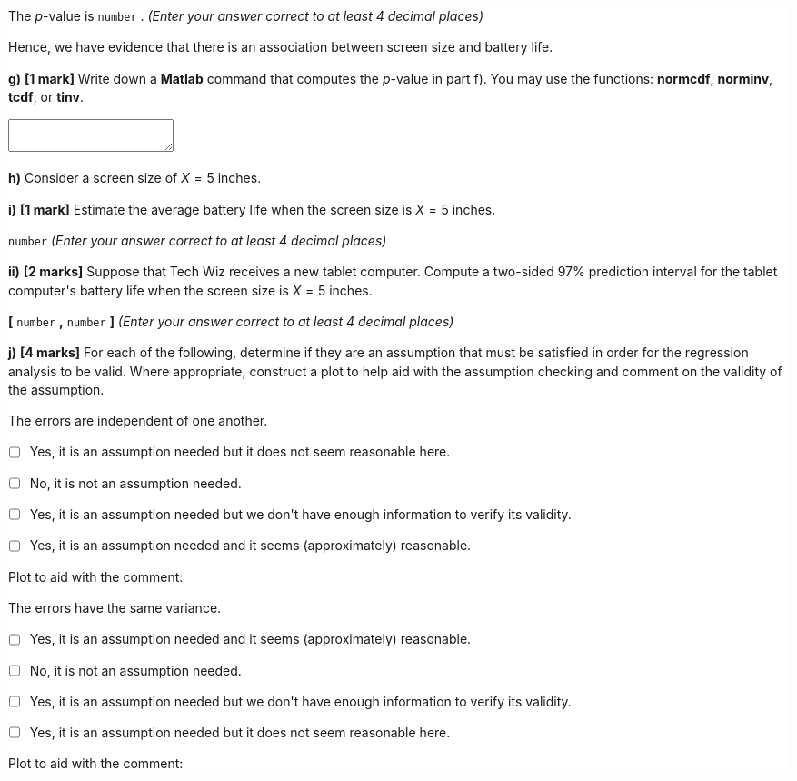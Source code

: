 The $p$-value is `number` . *(Enter your answer correct to at least 4 decimal places)*

 Hence, we have  <HSelect type="Mobius" :values="[
    {label: 'some'},
    {label: 'strong'},
    {label: 'no'}]" />  evidence that there is an association between screen size and battery life.

**g)** **[1 mark]** Write down a **Matlab** command that computes the $p$-value in part f). You may use the functions: **normcdf**, **norminv**, **tcdf**, or **tinv**.

<textarea></textarea>

**h)** Consider a screen size of $X = 5$ inches.

 **i)** **[1 mark]** Estimate the average battery life when the screen size is $X = 5$ inches.

 `number` *(Enter your answer correct to at least 4 decimal places)*

**ii)** **[2 marks]** Suppose that Tech Wiz receives a new tablet computer. Compute a two-sided $97\%$ prediction interval for the tablet computer's battery life when the screen size is $X = 5$ inches.

**[** `number` **,** `number` **]**  *(Enter your answer correct to at least 4 decimal places)*

**j)** **[4 marks]** For each of the following, determine if they are an assumption that must be satisfied in order for the regression analysis to be valid. Where appropriate, construct a plot to help aid with the assumption checking and comment on the validity of the assumption. 

The errors are independent of one another.


- [ ] Yes, it is an assumption needed but it does not seem reasonable here.

- [ ] No, it is not an assumption needed.

- [ ] Yes, it is an assumption needed but we don't have enough information to verify its validity.

- [ ] Yes, it is an assumption needed and it seems (approximately) reasonable.

Plot to aid with the comment: <HSelect type="Mobius" :values="[
    {label: 'Residual vs fits plots'},
    {label: 'Plots cannot help with checking this assumption'},
    {label: 'Boxplot'},
    {label: 'Normal quantile plot'},
    {label: 'Histogram'}]" />

The errors have the same variance.

- [ ] Yes, it is an assumption needed and it seems (approximately) reasonable.

- [ ] No, it is not an assumption needed.

- [ ] Yes, it is an assumption needed but we don't have enough information to verify its validity.

- [ ] Yes, it is an assumption needed but it does not seem reasonable here.

Plot to aid with the comment: <HSelect type="Mobius" :values="[
    {label: 'Residual vs fits plots'},
    {label: 'Plots cannot help with checking this assumption'},
    {label: 'Boxplot'},
    {label: 'Normal quantile plot'},
    {label: 'Histogram'}]" />
